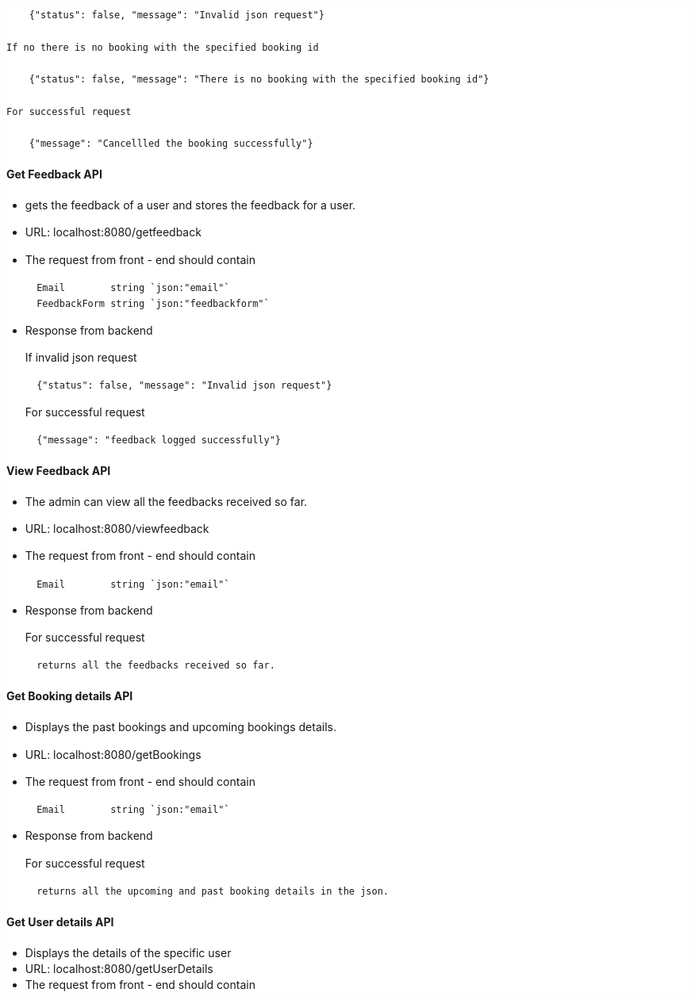         {"status": false, "message": "Invalid json request"}

    If no there is no booking with the specified booking id

        {"status": false, "message": "There is no booking with the specified booking id"}

    For successful request 

        {"message": "Cancellled the booking successfully"}

####  Get Feedback API

- gets the feedback of a user and stores the feedback for a user.
- URL: localhost:8080/getfeedback
- The request from front - end should contain

	    Email        string `json:"email"`
	    FeedbackForm string `json:"feedbackform"`

- Response from backend  

    If invalid json request

        {"status": false, "message": "Invalid json request"}

    For successful request 

        {"message": "feedback logged successfully"}

####  View Feedback API

- The admin can view all the feedbacks received so far.
- URL: localhost:8080/viewfeedback
- The request from front - end should contain

	    Email        string `json:"email"`

- Response from backend  

    For successful request 

        returns all the feedbacks received so far.

####  Get Booking details API

- Displays the past bookings and upcoming bookings details.
- URL: localhost:8080/getBookings
- The request from front - end should contain

	    Email        string `json:"email"`

- Response from backend  

    For successful request 

        returns all the upcoming and past booking details in the json.

####  Get User details API

- Displays the details of the specific user
- URL: localhost:8080/getUserDetails
- The request from front - end should contain
